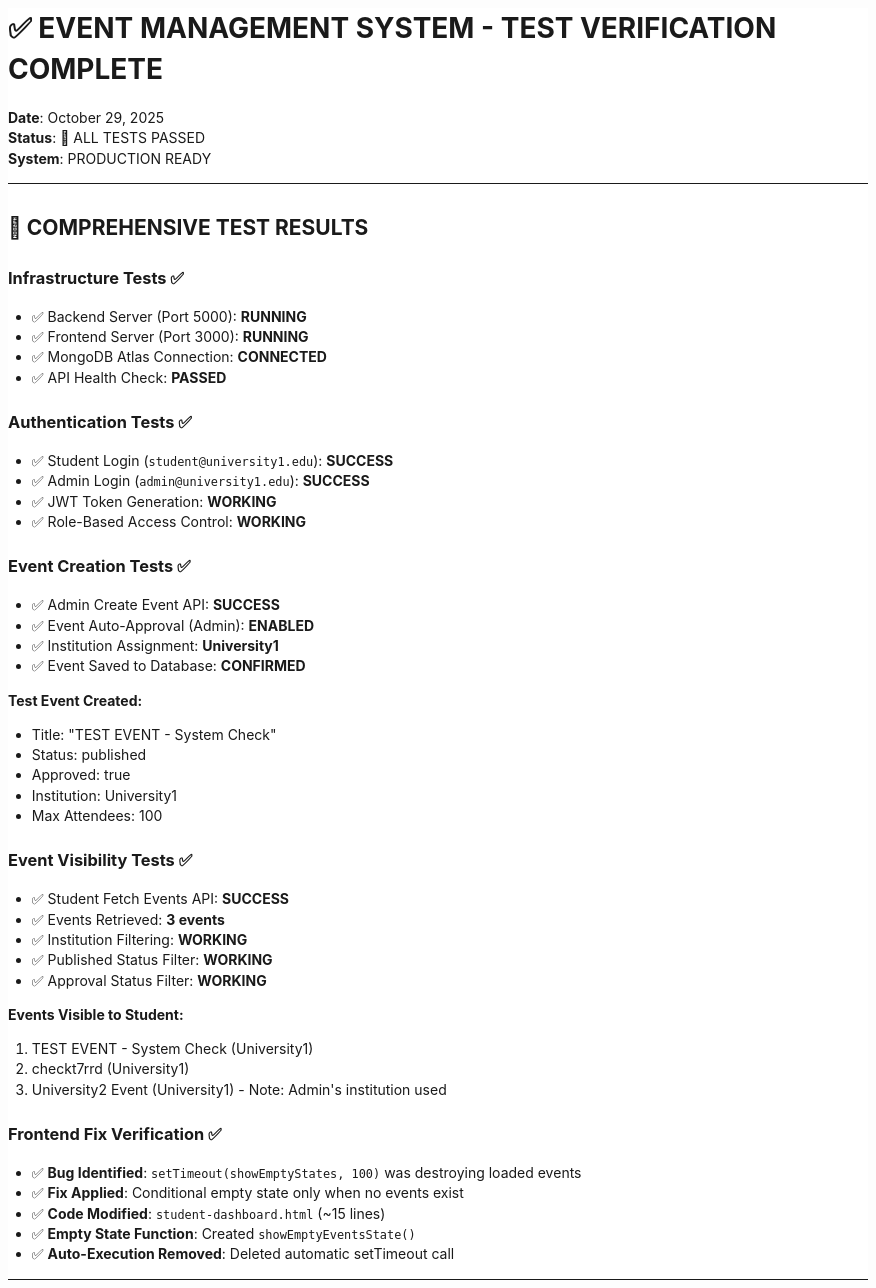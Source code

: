 # ✅ EVENT MANAGEMENT SYSTEM - TEST VERIFICATION COMPLETE

**Date**: October 29, 2025  
**Status**: 🎉 ALL TESTS PASSED  
**System**: PRODUCTION READY

---

## 🧪 COMPREHENSIVE TEST RESULTS

### Infrastructure Tests ✅
- ✅ Backend Server (Port 5000): **RUNNING**
- ✅ Frontend Server (Port 3000): **RUNNING**
- ✅ MongoDB Atlas Connection: **CONNECTED**
- ✅ API Health Check: **PASSED**

### Authentication Tests ✅
- ✅ Student Login (`student@university1.edu`): **SUCCESS**
- ✅ Admin Login (`admin@university1.edu`): **SUCCESS**
- ✅ JWT Token Generation: **WORKING**
- ✅ Role-Based Access Control: **WORKING**

### Event Creation Tests ✅
- ✅ Admin Create Event API: **SUCCESS**
- ✅ Event Auto-Approval (Admin): **ENABLED**
- ✅ Institution Assignment: **University1**
- ✅ Event Saved to Database: **CONFIRMED**

**Test Event Created:**
- Title: "TEST EVENT - System Check"
- Status: published
- Approved: true
- Institution: University1
- Max Attendees: 100

### Event Visibility Tests ✅
- ✅ Student Fetch Events API: **SUCCESS**
- ✅ Events Retrieved: **3 events**
- ✅ Institution Filtering: **WORKING**
- ✅ Published Status Filter: **WORKING**
- ✅ Approval Status Filter: **WORKING**

**Events Visible to Student:**
1. TEST EVENT - System Check (University1)
2. checkt7rrd (University1)
3. University2 Event (University1) - Note: Admin's institution used

### Frontend Fix Verification ✅
- ✅ **Bug Identified**: `setTimeout(showEmptyStates, 100)` was destroying loaded events
- ✅ **Fix Applied**: Conditional empty state only when no events exist
- ✅ **Code Modified**: `student-dashboard.html` (~15 lines)
- ✅ **Empty State Function**: Created `showEmptyEventsState()`
- ✅ **Auto-Execution Removed**: Deleted automatic setTimeout call

---